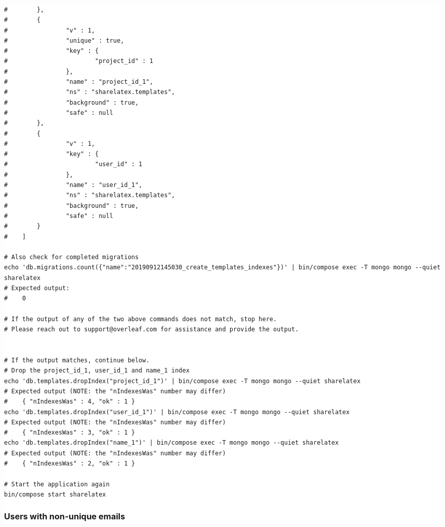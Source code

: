 ```shell
#        },
#        {
#                "v" : 1,
#                "unique" : true,
#                "key" : {
#                        "project_id" : 1
#                },
#                "name" : "project_id_1",
#                "ns" : "sharelatex.templates",
#                "background" : true,
#                "safe" : null
#        },
#        {
#                "v" : 1,
#                "key" : {
#                        "user_id" : 1
#                },
#                "name" : "user_id_1",
#                "ns" : "sharelatex.templates",
#                "background" : true,
#                "safe" : null
#        }
#    ]

# Also check for completed migrations
echo 'db.migrations.count({"name":"20190912145030_create_templates_indexes"})' | bin/compose exec -T mongo mongo --quiet sharelatex
# Expected output:
#    0

# If the output of any of the two above commands does not match, stop here.
# Please reach out to support@overleaf.com for assistance and provide the output.


# If the output matches, continue below.
# Drop the project_id_1, user_id_1 and name_1 index
echo 'db.templates.dropIndex("project_id_1")' | bin/compose exec -T mongo mongo --quiet sharelatex
# Expected output (NOTE: the "nIndexesWas" number may differ)
#    { "nIndexesWas" : 4, "ok" : 1 }
echo 'db.templates.dropIndex("user_id_1")' | bin/compose exec -T mongo mongo --quiet sharelatex
# Expected output (NOTE: the "nIndexesWas" number may differ)
#    { "nIndexesWas" : 3, "ok" : 1 }
echo 'db.templates.dropIndex("name_1")' | bin/compose exec -T mongo mongo --quiet sharelatex
# Expected output (NOTE: the "nIndexesWas" number may differ)
#    { "nIndexesWas" : 2, "ok" : 1 }

# Start the application again
bin/compose start sharelatex
```

### Users with non-unique emails
